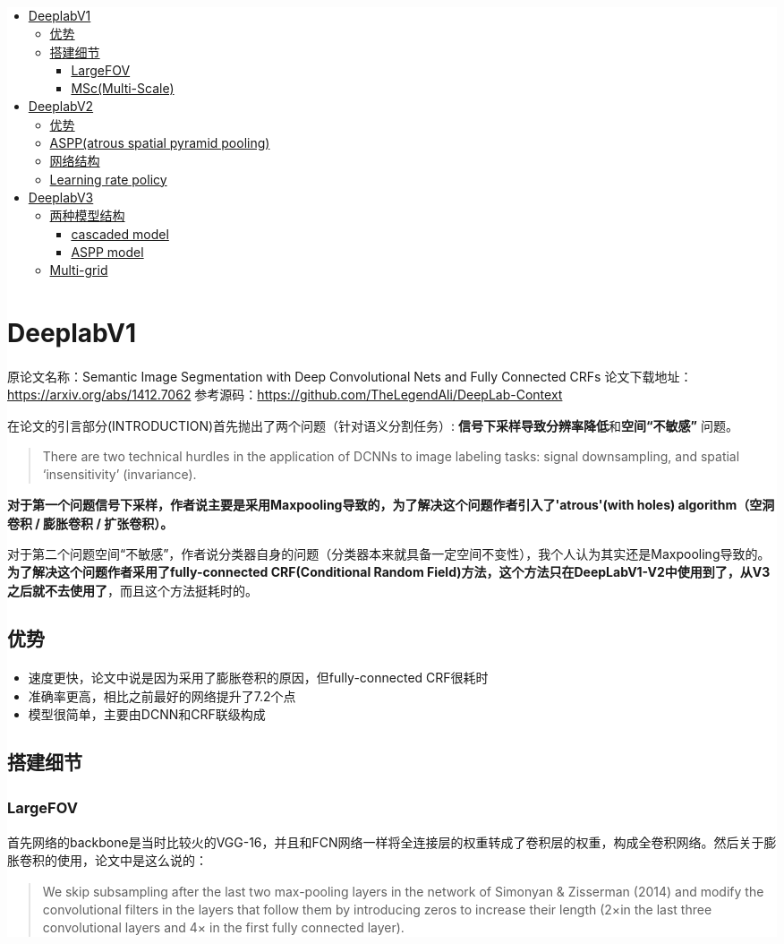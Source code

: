- [ DeeplabV1](#head1)
	- [ 优势](#head2)
	- [ 搭建细节](#head3)
		- [ LargeFOV](#head4)
		- [ MSc(Multi-Scale)](#head5)
- [ DeeplabV2](#head6)
	- [ 优势](#head7)
	- [ASPP(atrous spatial pyramid pooling)](#head8)
	- [ 网络结构](#head9)
	- [Learning rate policy](#head10)
- [ DeeplabV3](#head11)
	- [ 两种模型结构](#head12)
		- [cascaded model](#head13)
		- [ASPP model](#head14)
	- [ Multi-grid](#head15)
# <span id="head1"> DeeplabV1</span>

原论文名称：Semantic Image Segmentation with Deep Convolutional Nets and Fully Connected CRFs
论文下载地址：https://arxiv.org/abs/1412.7062
参考源码：https://github.com/TheLegendAli/DeepLab-Context

在论文的引言部分(INTRODUCTION)首先抛出了两个问题（针对语义分割任务）: **信号下采样导致分辨率降低**和**空间“不敏感”** 问题。

> There are two technical hurdles in the application of DCNNs to image labeling tasks: signal downsampling, and spatial ‘insensitivity’ (invariance).

**对于第一个问题信号下采样，作者说主要是采用Maxpooling导致的，为了解决这个问题作者引入了'atrous'(with holes) algorithm（空洞卷积 / 膨胀卷积 / 扩张卷积）。**



对于第二个问题空间“不敏感”，作者说分类器自身的问题（分类器本来就具备一定空间不变性），我个人认为其实还是Maxpooling导致的。**为了解决这个问题作者采用了fully-connected CRF(Conditional Random Field)方法，这个方法只在DeepLabV1-V2中使用到了，从V3之后就不去使用了**，而且这个方法挺耗时的。


## <span id="head2"> 优势</span>

- 速度更快，论文中说是因为采用了膨胀卷积的原因，但fully-connected CRF很耗时
- 准确率更高，相比之前最好的网络提升了7.2个点
- 模型很简单，主要由DCNN和CRF联级构成



## <span id="head3"> 搭建细节</span>

### <span id="head4"> LargeFOV</span>

首先网络的backbone是当时比较火的VGG-16，并且和FCN网络一样将全连接层的权重转成了卷积层的权重，构成全卷积网络。然后关于膨胀卷积的使用，论文中是这么说的：

> We skip subsampling after the last two max-pooling layers in the network of Simonyan & Zisserman (2014) and modify the convolutional filters in the layers that follow them by introducing zeros to increase their length (2×in the last three convolutional layers and 4× in the first fully connected layer).
